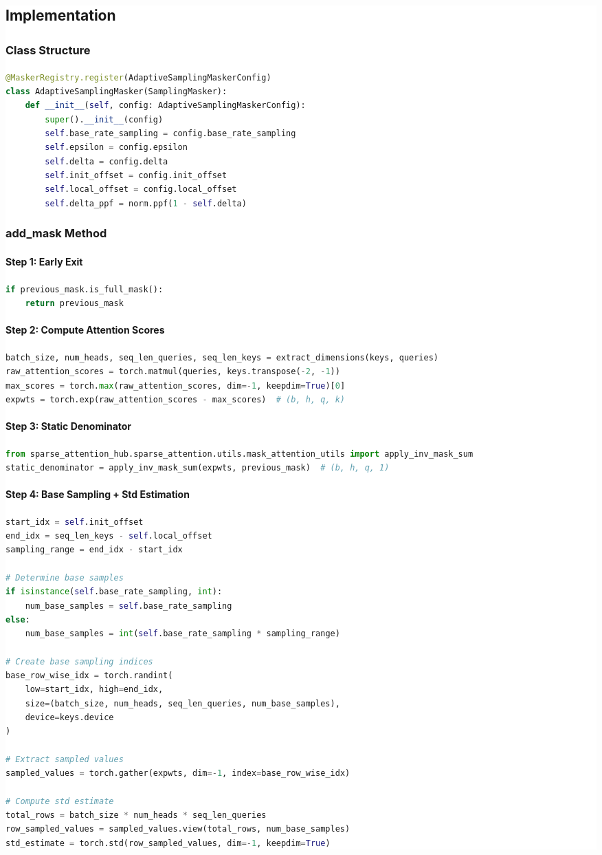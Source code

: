 ## Implementation

### Class Structure
```python
@MaskerRegistry.register(AdaptiveSamplingMaskerConfig)
class AdaptiveSamplingMasker(SamplingMasker):
    def __init__(self, config: AdaptiveSamplingMaskerConfig):
        super().__init__(config)
        self.base_rate_sampling = config.base_rate_sampling
        self.epsilon = config.epsilon
        self.delta = config.delta
        self.init_offset = config.init_offset
        self.local_offset = config.local_offset
        self.delta_ppf = norm.ppf(1 - self.delta)
```

### add_mask Method

#### Step 1: Early Exit
```python
if previous_mask.is_full_mask():
    return previous_mask
```

#### Step 2: Compute Attention Scores
```python
batch_size, num_heads, seq_len_queries, seq_len_keys = extract_dimensions(keys, queries)
raw_attention_scores = torch.matmul(queries, keys.transpose(-2, -1))
max_scores = torch.max(raw_attention_scores, dim=-1, keepdim=True)[0]
expwts = torch.exp(raw_attention_scores - max_scores)  # (b, h, q, k)
```

#### Step 3: Static Denominator
```python
from sparse_attention_hub.sparse_attention.utils.mask_attention_utils import apply_inv_mask_sum
static_denominator = apply_inv_mask_sum(expwts, previous_mask)  # (b, h, q, 1)
```

#### Step 4: Base Sampling + Std Estimation
```python
start_idx = self.init_offset
end_idx = seq_len_keys - self.local_offset
sampling_range = end_idx - start_idx

# Determine base samples
if isinstance(self.base_rate_sampling, int):
    num_base_samples = self.base_rate_sampling
else:
    num_base_samples = int(self.base_rate_sampling * sampling_range)

# Create base sampling indices
base_row_wise_idx = torch.randint(
    low=start_idx, high=end_idx,
    size=(batch_size, num_heads, seq_len_queries, num_base_samples),
    device=keys.device
)

# Extract sampled values
sampled_values = torch.gather(expwts, dim=-1, index=base_row_wise_idx)

# Compute std estimate
total_rows = batch_size * num_heads * seq_len_queries
row_sampled_values = sampled_values.view(total_rows, num_base_samples)
std_estimate = torch.std(row_sampled_values, dim=-1, keepdim=True)
```